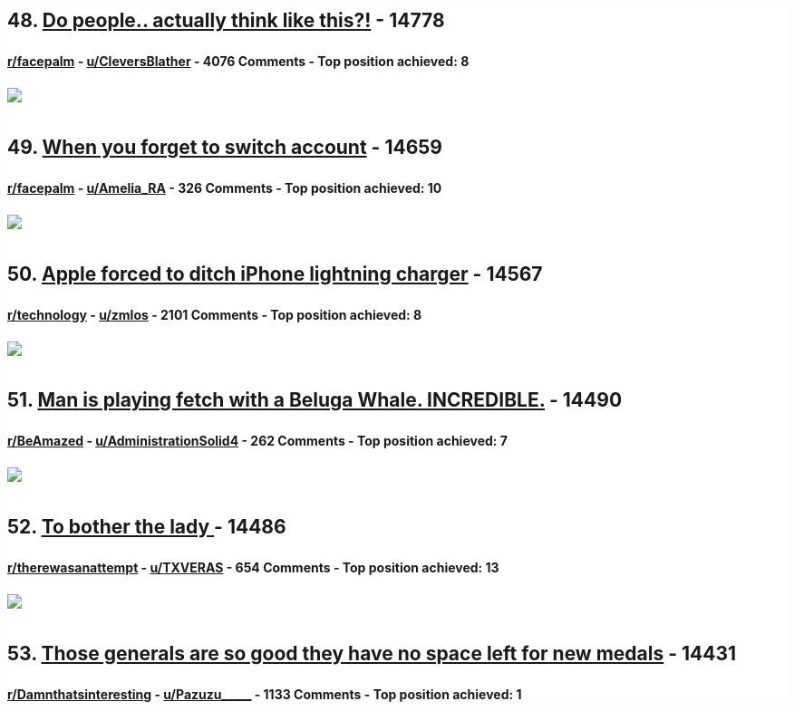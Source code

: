 ## 48. [Do people.. actually think like this?!](http://reddit.com/r/facepalm/comments/16gflnk/do_people_actually_think_like_this/) - 14778
#### [r/facepalm](http://reddit.com/r/facepalm) - [u/CleversBlather](http://reddit.com/u/CleversBlather) - 4076 Comments - Top position achieved: 8

<a href="https://i.redd.it/x4cj51fgnqnb1.jpg"><img src="https://b.thumbs.redditmedia.com/Ze0AelgQZ9_ugNlligOZncNJMb4bfaEPqXu-2Ux0s4U.jpg"></img></a>

## 49. [When you forget to switch account](http://reddit.com/r/facepalm/comments/16h0epn/when_you_forget_to_switch_account/) - 14659
#### [r/facepalm](http://reddit.com/r/facepalm) - [u/Amelia_RA](http://reddit.com/u/Amelia_RA) - 326 Comments - Top position achieved: 10

<a href="https://i.redd.it/tj31i9bwkvnb1.jpg"><img src="https://a.thumbs.redditmedia.com/B3Igg6NtLQNtztHgEv3uUzy9GVM4JtMtmWv7WOHBuy4.jpg"></img></a>

## 50. [Apple forced to ditch iPhone lightning charger](http://reddit.com/r/technology/comments/16gyhz0/apple_forced_to_ditch_iphone_lightning_charger/) - 14567
#### [r/technology](http://reddit.com/r/technology) - [u/zmlos](http://reddit.com/u/zmlos) - 2101 Comments - Top position achieved: 8

<a href="https://www.bbc.com/news/technology-66778528"><img src="https://b.thumbs.redditmedia.com/s-G1_GDmVyEGX4uhQ4bJC4z_jm-z7uvBscpB2SZVVME.jpg"></img></a>

## 51. [Man is playing fetch with a Beluga Whale. INCREDIBLE.](http://reddit.com/r/BeAmazed/comments/16gjdr0/man_is_playing_fetch_with_a_beluga_whale/) - 14490
#### [r/BeAmazed](http://reddit.com/r/BeAmazed) - [u/AdministrationSolid4](http://reddit.com/u/AdministrationSolid4) - 262 Comments - Top position achieved: 7

<a href="https://v.redd.it/l7hbr3nzmrnb1"><img src="https://a.thumbs.redditmedia.com/H8y-1j5BNb7HLepiwW67kw4dxH7iAsdXw1NBBMrfhz0.jpg"></img></a>

## 52. [To bother the lady ](http://reddit.com/r/therewasanattempt/comments/16h07s5/to_bother_the_lady/) - 14486
#### [r/therewasanattempt](http://reddit.com/r/therewasanattempt) - [u/TXVERAS](http://reddit.com/u/TXVERAS) - 654 Comments - Top position achieved: 13

<a href="https://v.redd.it/odvgb2wljvnb1"><img src="https://external-preview.redd.it/aG5zZnducGxqdm5iMafqMRJTTt_1rK0sf2AOVZT6fJin8ewffk3jUu-ThsF0.png?width=140&amp;height=105&amp;crop=140:105,smart&amp;format=jpg&amp;v=enabled&amp;lthumb=true&amp;s=9be39fe6aba09579f59dbcda5730d438522025b6"></img></a>

## 53. [Those generals are so good they have no space left for new medals](http://reddit.com/r/Damnthatsinteresting/comments/16gmeat/those_generals_are_so_good_they_have_no_space/) - 14431
#### [r/Damnthatsinteresting](http://reddit.com/r/Damnthatsinteresting) - [u/Pazuzu_____](http://reddit.com/u/Pazuzu_____) - 1133 Comments - Top position achieved: 1
